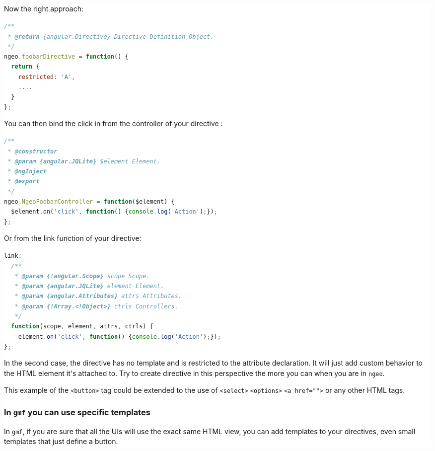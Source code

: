 Now the right approach:

```js
/**
 * @return {angular.Directive} Directive Definition Object.
 */
ngeo.foobarDirective = function() {
  return {
    restricted: 'A',
    ....
  }
};
```

You can then bind the click in from the controller of your directive :

```js
/**
 * @constructor
 * @param {angular.JQLite} $element Element.
 * @ngInject
 * @export
 */
ngeo.NgeoFoobarController = function($element) {
  $element.on('click', function() {console.log('Action');});
};
```

Or from the link function of your directive:

```js
link:
  /**
   * @param {!angular.Scope} scope Scope.
   * @param {angular.JQLite} element Element.
   * @param {angular.Attributes} attrs Attributes.
   * @param {!Array.<!Object>} ctrls Controllers.
   */
  function(scope, element, attrs, ctrls) {
    element.on('click', function() {console.log('Action');});
};
```

In the second case, the directive has no template and is restricted to the
attribute declaration. It will just add custom behavior to the HTML element
it's attached to.
Try to create directive in this perspective the more you can when you are
in `ngeo`.

This example of the `<button>` tag could be extended to the use of `<select>`
`<options>` `<a href="">` or any other HTML tags.

### In `gmf` you can use specific templates

In `gmf`, if you are sure that all the UIs will use the exact same HTML view,
you can add templates to your directives, even small templates that just define
a button.
